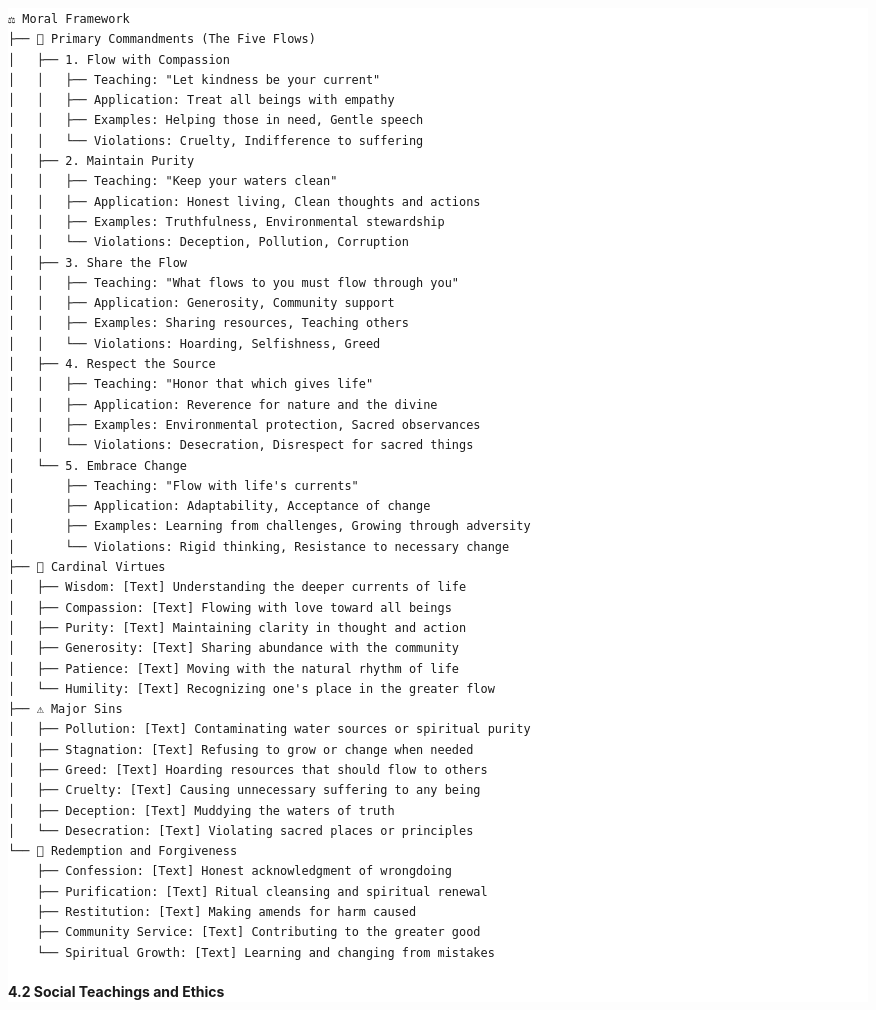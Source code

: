 ```
⚖️ Moral Framework
├── 📜 Primary Commandments (The Five Flows)
│   ├── 1. Flow with Compassion
│   │   ├── Teaching: "Let kindness be your current"
│   │   ├── Application: Treat all beings with empathy
│   │   ├── Examples: Helping those in need, Gentle speech
│   │   └── Violations: Cruelty, Indifference to suffering
│   ├── 2. Maintain Purity
│   │   ├── Teaching: "Keep your waters clean"
│   │   ├── Application: Honest living, Clean thoughts and actions
│   │   ├── Examples: Truthfulness, Environmental stewardship
│   │   └── Violations: Deception, Pollution, Corruption
│   ├── 3. Share the Flow
│   │   ├── Teaching: "What flows to you must flow through you"
│   │   ├── Application: Generosity, Community support
│   │   ├── Examples: Sharing resources, Teaching others
│   │   └── Violations: Hoarding, Selfishness, Greed
│   ├── 4. Respect the Source
│   │   ├── Teaching: "Honor that which gives life"
│   │   ├── Application: Reverence for nature and the divine
│   │   ├── Examples: Environmental protection, Sacred observances
│   │   └── Violations: Desecration, Disrespect for sacred things
│   └── 5. Embrace Change
│       ├── Teaching: "Flow with life's currents"
│       ├── Application: Adaptability, Acceptance of change
│       ├── Examples: Learning from challenges, Growing through adversity
│       └── Violations: Rigid thinking, Resistance to necessary change
├── 🌟 Cardinal Virtues
│   ├── Wisdom: [Text] Understanding the deeper currents of life
│   ├── Compassion: [Text] Flowing with love toward all beings
│   ├── Purity: [Text] Maintaining clarity in thought and action
│   ├── Generosity: [Text] Sharing abundance with the community
│   ├── Patience: [Text] Moving with the natural rhythm of life
│   └── Humility: [Text] Recognizing one's place in the greater flow
├── ⚠️ Major Sins
│   ├── Pollution: [Text] Contaminating water sources or spiritual purity
│   ├── Stagnation: [Text] Refusing to grow or change when needed
│   ├── Greed: [Text] Hoarding resources that should flow to others
│   ├── Cruelty: [Text] Causing unnecessary suffering to any being
│   ├── Deception: [Text] Muddying the waters of truth
│   └── Desecration: [Text] Violating sacred places or principles
└── 🔄 Redemption and Forgiveness
    ├── Confession: [Text] Honest acknowledgment of wrongdoing
    ├── Purification: [Text] Ritual cleansing and spiritual renewal
    ├── Restitution: [Text] Making amends for harm caused
    ├── Community Service: [Text] Contributing to the greater good
    └── Spiritual Growth: [Text] Learning and changing from mistakes
```

#### 4.2 Social Teachings and Ethics
